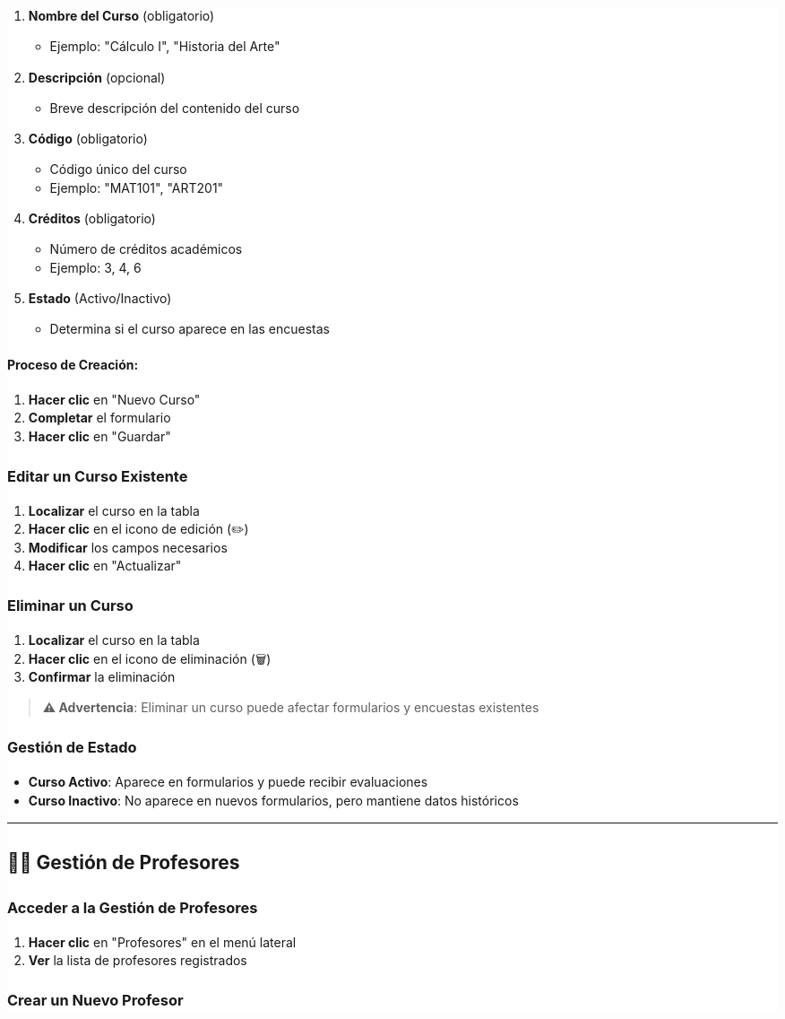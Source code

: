 1. **Nombre del Curso** (obligatorio)
   - Ejemplo: "Cálculo I", "Historia del Arte"
   
2. **Descripción** (opcional)
   - Breve descripción del contenido del curso
   
3. **Código** (obligatorio)
   - Código único del curso
   - Ejemplo: "MAT101", "ART201"
   
4. **Créditos** (obligatorio)
   - Número de créditos académicos
   - Ejemplo: 3, 4, 6
   
5. **Estado** (Activo/Inactivo)
   - Determina si el curso aparece en las encuestas

#### Proceso de Creación:

1. **Hacer clic** en "Nuevo Curso"
2. **Completar** el formulario
3. **Hacer clic** en "Guardar"

### Editar un Curso Existente

1. **Localizar** el curso en la tabla
2. **Hacer clic** en el icono de edición (✏️)
3. **Modificar** los campos necesarios
4. **Hacer clic** en "Actualizar"

### Eliminar un Curso

1. **Localizar** el curso en la tabla
2. **Hacer clic** en el icono de eliminación (🗑️)
3. **Confirmar** la eliminación

> **⚠️ Advertencia**: Eliminar un curso puede afectar formularios y encuestas existentes

### Gestión de Estado

- **Curso Activo**: Aparece en formularios y puede recibir evaluaciones
- **Curso Inactivo**: No aparece en nuevos formularios, pero mantiene datos históricos

---

## 👨‍🏫 Gestión de Profesores

### Acceder a la Gestión de Profesores

1. **Hacer clic** en "Profesores" en el menú lateral
2. **Ver** la lista de profesores registrados

### Crear un Nuevo Profesor
